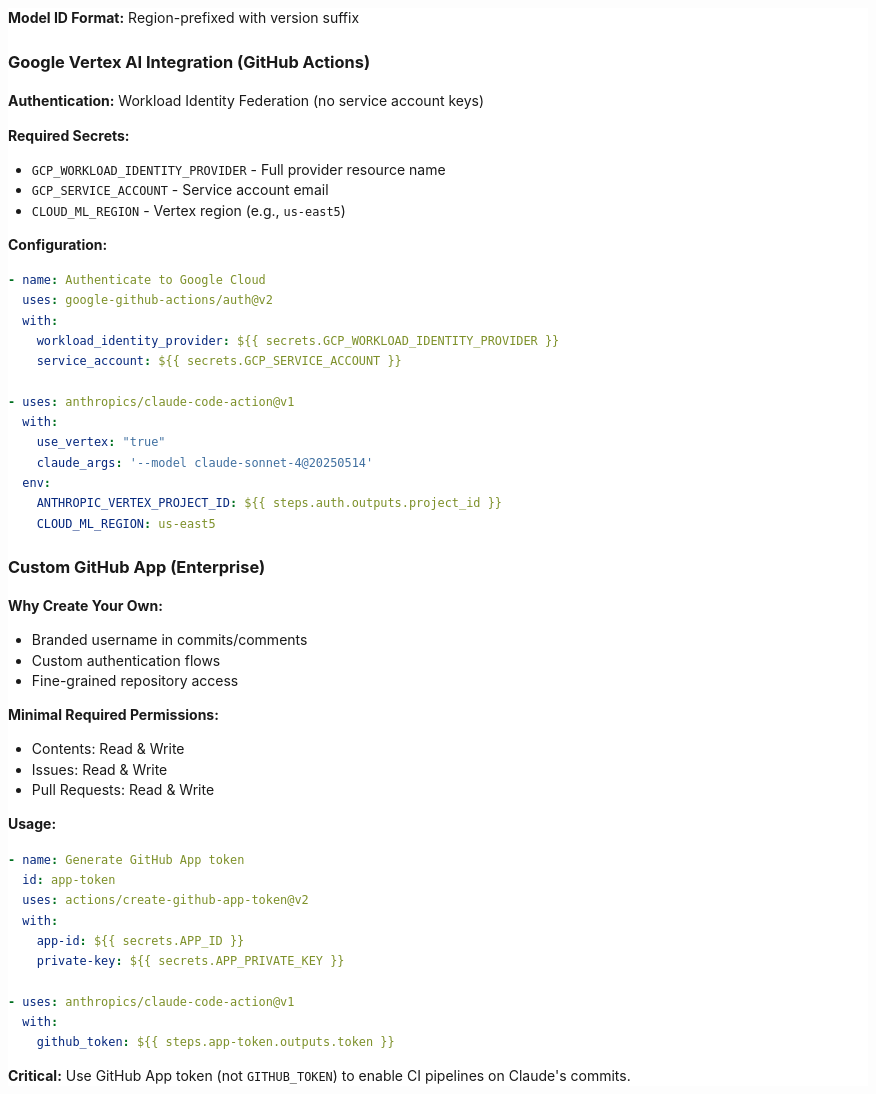 **Model ID Format:** Region-prefixed with version suffix

### Google Vertex AI Integration (GitHub Actions)

**Authentication:** Workload Identity Federation (no service account keys)

**Required Secrets:**
- `GCP_WORKLOAD_IDENTITY_PROVIDER` - Full provider resource name
- `GCP_SERVICE_ACCOUNT` - Service account email
- `CLOUD_ML_REGION` - Vertex region (e.g., `us-east5`)

**Configuration:**
```yaml
- name: Authenticate to Google Cloud
  uses: google-github-actions/auth@v2
  with:
    workload_identity_provider: ${{ secrets.GCP_WORKLOAD_IDENTITY_PROVIDER }}
    service_account: ${{ secrets.GCP_SERVICE_ACCOUNT }}

- uses: anthropics/claude-code-action@v1
  with:
    use_vertex: "true"
    claude_args: '--model claude-sonnet-4@20250514'
  env:
    ANTHROPIC_VERTEX_PROJECT_ID: ${{ steps.auth.outputs.project_id }}
    CLOUD_ML_REGION: us-east5
```

### Custom GitHub App (Enterprise)

**Why Create Your Own:**
- Branded username in commits/comments
- Custom authentication flows
- Fine-grained repository access

**Minimal Required Permissions:**
- Contents: Read & Write
- Issues: Read & Write
- Pull Requests: Read & Write

**Usage:**
```yaml
- name: Generate GitHub App token
  id: app-token
  uses: actions/create-github-app-token@v2
  with:
    app-id: ${{ secrets.APP_ID }}
    private-key: ${{ secrets.APP_PRIVATE_KEY }}

- uses: anthropics/claude-code-action@v1
  with:
    github_token: ${{ steps.app-token.outputs.token }}
```

**Critical:** Use GitHub App token (not `GITHUB_TOKEN`) to enable CI pipelines on Claude's commits.
